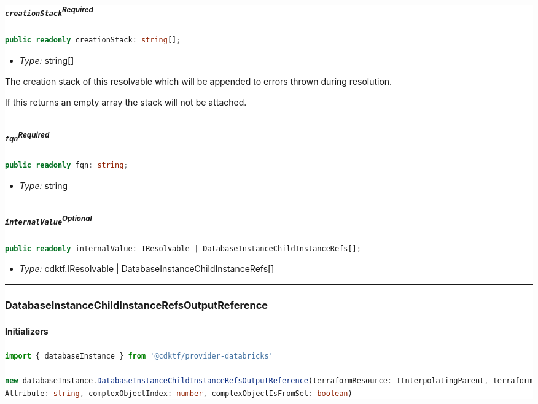 
##### `creationStack`<sup>Required</sup> <a name="creationStack" id="@cdktf/provider-databricks.databaseInstance.DatabaseInstanceChildInstanceRefsList.property.creationStack"></a>

```typescript
public readonly creationStack: string[];
```

- *Type:* string[]

The creation stack of this resolvable which will be appended to errors thrown during resolution.

If this returns an empty array the stack will not be attached.

---

##### `fqn`<sup>Required</sup> <a name="fqn" id="@cdktf/provider-databricks.databaseInstance.DatabaseInstanceChildInstanceRefsList.property.fqn"></a>

```typescript
public readonly fqn: string;
```

- *Type:* string

---

##### `internalValue`<sup>Optional</sup> <a name="internalValue" id="@cdktf/provider-databricks.databaseInstance.DatabaseInstanceChildInstanceRefsList.property.internalValue"></a>

```typescript
public readonly internalValue: IResolvable | DatabaseInstanceChildInstanceRefs[];
```

- *Type:* cdktf.IResolvable | <a href="#@cdktf/provider-databricks.databaseInstance.DatabaseInstanceChildInstanceRefs">DatabaseInstanceChildInstanceRefs</a>[]

---


### DatabaseInstanceChildInstanceRefsOutputReference <a name="DatabaseInstanceChildInstanceRefsOutputReference" id="@cdktf/provider-databricks.databaseInstance.DatabaseInstanceChildInstanceRefsOutputReference"></a>

#### Initializers <a name="Initializers" id="@cdktf/provider-databricks.databaseInstance.DatabaseInstanceChildInstanceRefsOutputReference.Initializer"></a>

```typescript
import { databaseInstance } from '@cdktf/provider-databricks'

new databaseInstance.DatabaseInstanceChildInstanceRefsOutputReference(terraformResource: IInterpolatingParent, terraformAttribute: string, complexObjectIndex: number, complexObjectIsFromSet: boolean)
```
